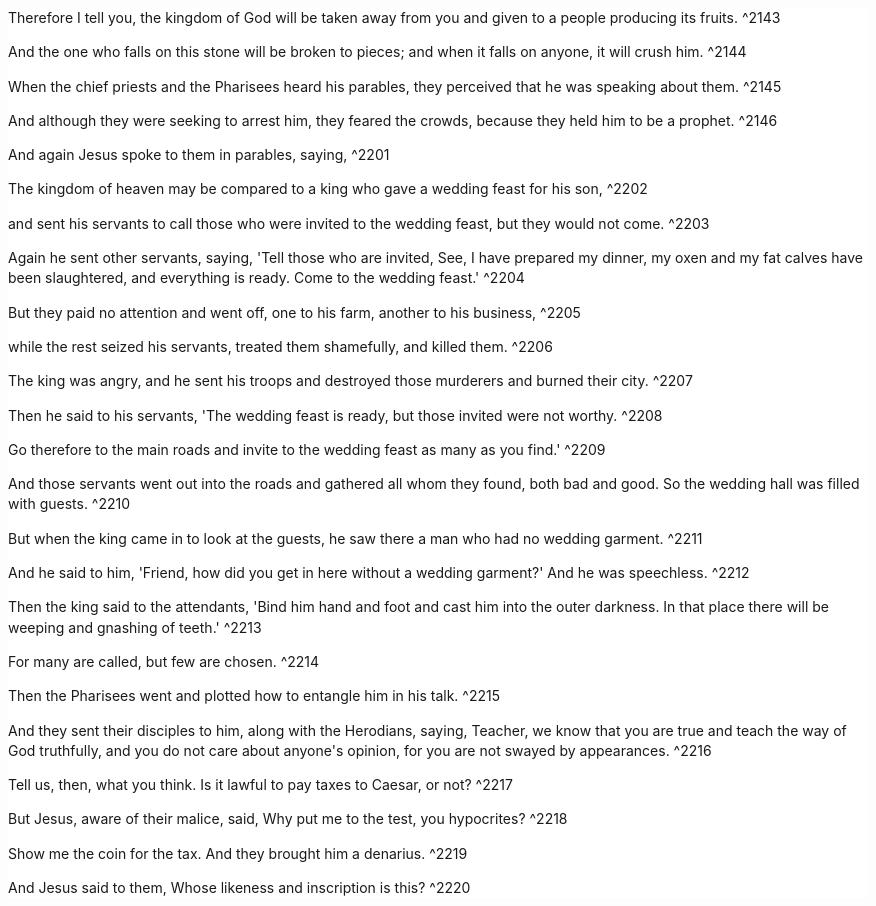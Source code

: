 Therefore I tell you, the kingdom of God will be taken away from you and given to a people producing its fruits. ^2143

And the one who falls on this stone will be broken to pieces; and when it falls on anyone, it will crush him. ^2144

When the chief priests and the Pharisees heard his parables, they perceived that he was speaking about them. ^2145

And although they were seeking to arrest him, they feared the crowds, because they held him to be a prophet. ^2146


And again Jesus spoke to them in parables, saying, ^2201

The kingdom of heaven may be compared to a king who gave a wedding feast for his son, ^2202

and sent his servants to call those who were invited to the wedding feast, but they would not come. ^2203

Again he sent other servants, saying, 'Tell those who are invited, See, I have prepared my dinner, my oxen and my fat calves have been slaughtered, and everything is ready. Come to the wedding feast.' ^2204

But they paid no attention and went off, one to his farm, another to his business, ^2205

while the rest seized his servants, treated them shamefully, and killed them. ^2206

The king was angry, and he sent his troops and destroyed those murderers and burned their city. ^2207

Then he said to his servants, 'The wedding feast is ready, but those invited were not worthy. ^2208

Go therefore to the main roads and invite to the wedding feast as many as you find.' ^2209

And those servants went out into the roads and gathered all whom they found, both bad and good. So the wedding hall was filled with guests. ^2210

But when the king came in to look at the guests, he saw there a man who had no wedding garment. ^2211

And he said to him, 'Friend, how did you get in here without a wedding garment?' And he was speechless. ^2212

Then the king said to the attendants, 'Bind him hand and foot and cast him into the outer darkness. In that place there will be weeping and gnashing of teeth.' ^2213

For many are called, but few are chosen. ^2214

Then the Pharisees went and plotted how to entangle him in his talk. ^2215

And they sent their disciples to him, along with the Herodians, saying, Teacher, we know that you are true and teach the way of God truthfully, and you do not care about anyone's opinion, for you are not swayed by appearances. ^2216

Tell us, then, what you think. Is it lawful to pay taxes to Caesar, or not? ^2217

But Jesus, aware of their malice, said, Why put me to the test, you hypocrites? ^2218

Show me the coin for the tax. And they brought him a denarius. ^2219

And Jesus said to them, Whose likeness and inscription is this? ^2220
